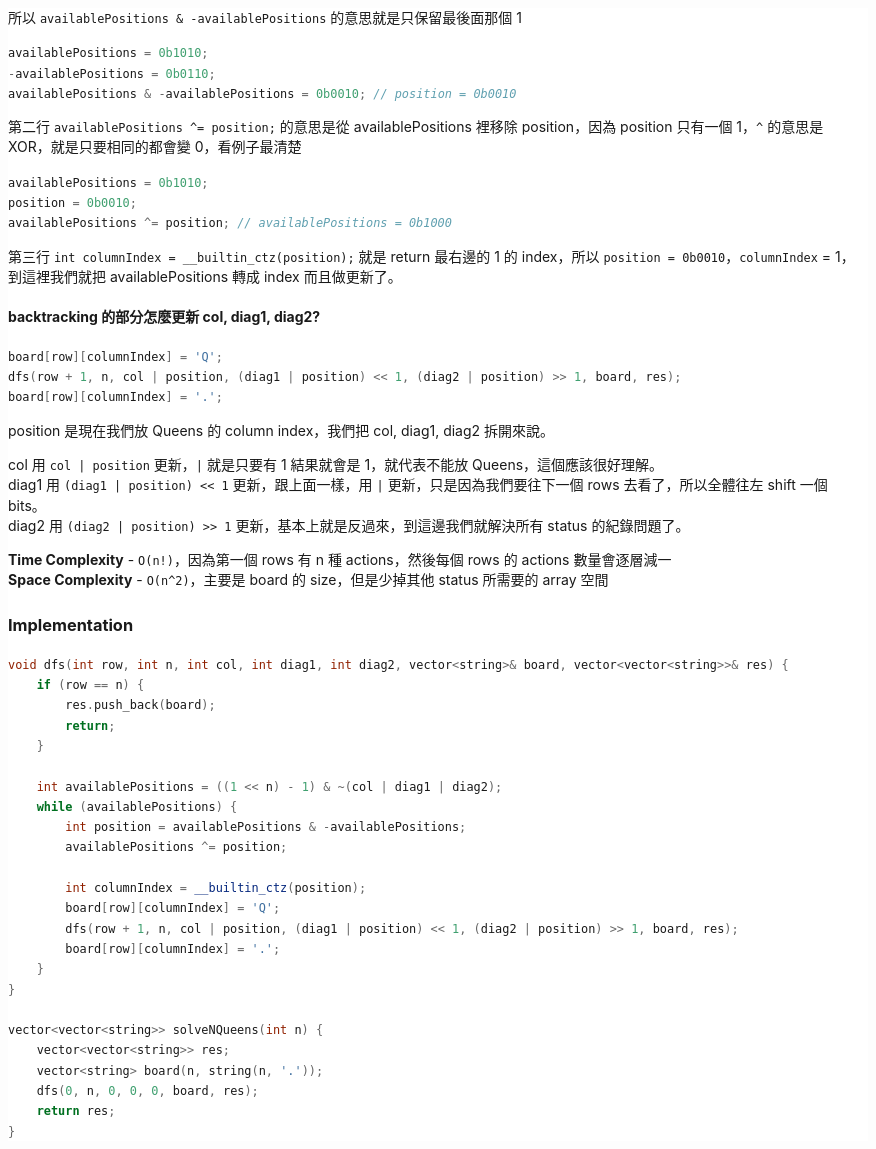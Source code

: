 所以 `availablePositions & -availablePositions` 的意思就是只保留最後面那個 1

```cpp
availablePositions = 0b1010;
-availablePositions = 0b0110;
availablePositions & -availablePositions = 0b0010; // position = 0b0010
```

第二行 `availablePositions ^= position;` 的意思是從 availablePositions 裡移除 position，因為 position 只有一個 1，`^` 的意思是 XOR，就是只要相同的都會變 0，看例子最清楚

```cpp
availablePositions = 0b1010;
position = 0b0010;
availablePositions ^= position; // availablePositions = 0b1000
```
第三行 `int columnIndex = __builtin_ctz(position);` 就是 return 最右邊的 1 的 index，所以 `position = 0b0010`，`columnIndex` = 1，到這裡我們就把 availablePositions 轉成 index 而且做更新了。

#### **backtracking 的部分怎麼更新 col, diag1, diag2?**

```cpp
board[row][columnIndex] = 'Q';
dfs(row + 1, n, col | position, (diag1 | position) << 1, (diag2 | position) >> 1, board, res);
board[row][columnIndex] = '.';
```

position 是現在我們放 Queens 的 column index，我們把 col, diag1, diag2 拆開來說。

col 用 `col | position` 更新，`|` 就是只要有 1 結果就會是 1，就代表不能放 Queens，這個應該很好理解。<br>
diag1 用 `(diag1 | position) << 1` 更新，跟上面一樣，用 `|` 更新，只是因為我們要往下一個 rows 去看了，所以全體往左 shift 一個 bits。<br>
diag2 用 `(diag2 | position) >> 1` 更新，基本上就是反過來，到這邊我們就解決所有 status 的紀錄問題了。

**Time Complexity** - `O(n!)`，因為第一個 rows 有 n 種 actions，然後每個 rows 的 actions 數量會逐層減一<br>
**Space Complexity** - `O(n^2)`，主要是 board 的 size，但是少掉其他 status 所需要的 array 空間

### **Implementation**

```cpp
void dfs(int row, int n, int col, int diag1, int diag2, vector<string>& board, vector<vector<string>>& res) {
    if (row == n) {
        res.push_back(board);
        return;
    }
    
    int availablePositions = ((1 << n) - 1) & ~(col | diag1 | diag2);
    while (availablePositions) {
        int position = availablePositions & -availablePositions;
        availablePositions ^= position;
        
        int columnIndex = __builtin_ctz(position);
        board[row][columnIndex] = 'Q';
        dfs(row + 1, n, col | position, (diag1 | position) << 1, (diag2 | position) >> 1, board, res);
        board[row][columnIndex] = '.';
    }
}

vector<vector<string>> solveNQueens(int n) {
    vector<vector<string>> res;
    vector<string> board(n, string(n, '.'));
    dfs(0, n, 0, 0, 0, board, res);
    return res;
}
```